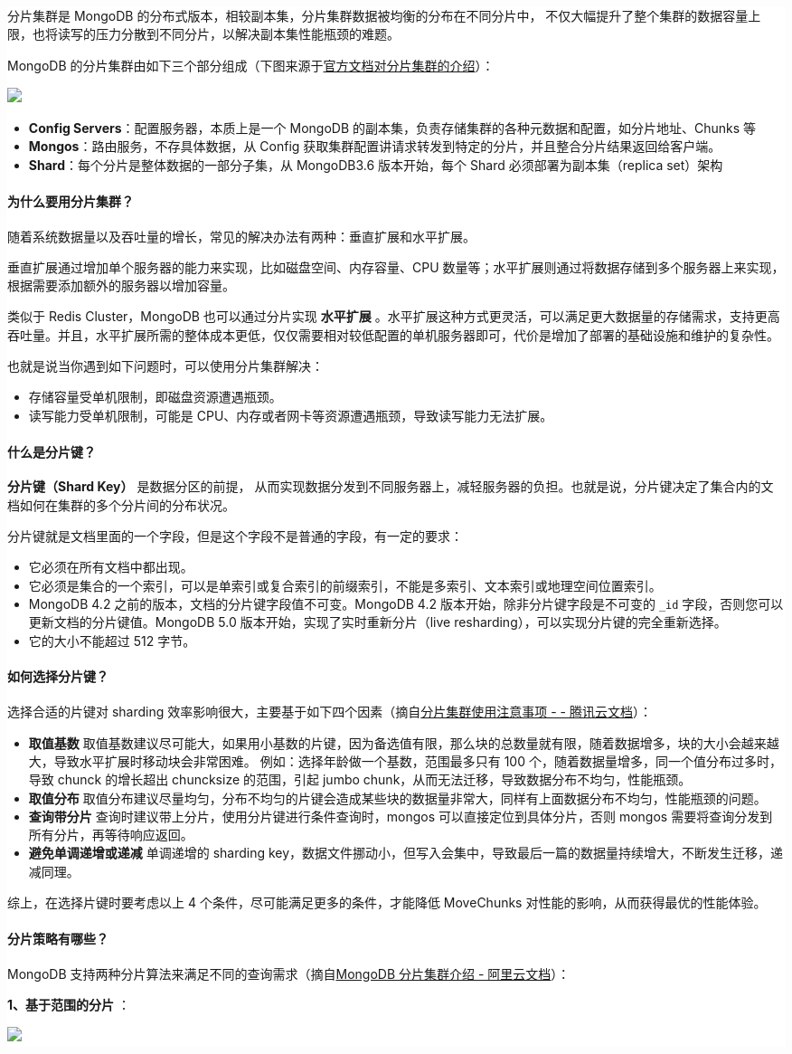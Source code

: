 分片集群是 MongoDB 的分布式版本，相较副本集，分片集群数据被均衡的分布在不同分片中， 不仅大幅提升了整个集群的数据容量上限，也将读写的压力分散到不同分片，以解决副本集性能瓶颈的难题。

MongoDB 的分片集群由如下三个部分组成（下图来源于[官方文档对分片集群的介绍](https://www.mongodb.com/docs/manual/sharding/)）：

![](https://oss.javaguide.cn/github/javaguide/database/mongodb/sharded-cluster-production-architecture.png)

- **Config Servers**：配置服务器，本质上是一个 MongoDB 的副本集，负责存储集群的各种元数据和配置，如分片地址、Chunks 等
- **Mongos**：路由服务，不存具体数据，从 Config 获取集群配置讲请求转发到特定的分片，并且整合分片结果返回给客户端。
- **Shard**：每个分片是整体数据的一部分子集，从 MongoDB3.6 版本开始，每个 Shard 必须部署为副本集（replica set）架构

#### 为什么要用分片集群？

随着系统数据量以及吞吐量的增长，常见的解决办法有两种：垂直扩展和水平扩展。

垂直扩展通过增加单个服务器的能力来实现，比如磁盘空间、内存容量、CPU 数量等；水平扩展则通过将数据存储到多个服务器上来实现，根据需要添加额外的服务器以增加容量。

类似于 Redis Cluster，MongoDB 也可以通过分片实现 **水平扩展** 。水平扩展这种方式更灵活，可以满足更大数据量的存储需求，支持更高吞吐量。并且，水平扩展所需的整体成本更低，仅仅需要相对较低配置的单机服务器即可，代价是增加了部署的基础设施和维护的复杂性。

也就是说当你遇到如下问题时，可以使用分片集群解决：

- 存储容量受单机限制，即磁盘资源遭遇瓶颈。
- 读写能力受单机限制，可能是 CPU、内存或者网卡等资源遭遇瓶颈，导致读写能力无法扩展。

#### 什么是分片键？

**分片键（Shard Key）** 是数据分区的前提， 从而实现数据分发到不同服务器上，减轻服务器的负担。也就是说，分片键决定了集合内的文档如何在集群的多个分片间的分布状况。

分片键就是文档里面的一个字段，但是这个字段不是普通的字段，有一定的要求：

- 它必须在所有文档中都出现。
- 它必须是集合的一个索引，可以是单索引或复合索引的前缀索引，不能是多索引、文本索引或地理空间位置索引。
- MongoDB 4.2 之前的版本，文档的分片键字段值不可变。MongoDB 4.2 版本开始，除非分片键字段是不可变的 `_id` 字段，否则您可以更新文档的分片键值。MongoDB 5.0 版本开始，实现了实时重新分片（live resharding），可以实现分片键的完全重新选择。
- 它的大小不能超过 512 字节。

#### 如何选择分片键？

选择合适的片键对 sharding 效率影响很大，主要基于如下四个因素（摘自[分片集群使用注意事项 - - 腾讯云文档](https://cloud.tencent.com/document/product/240/44611)）：

- **取值基数** 取值基数建议尽可能大，如果用小基数的片键，因为备选值有限，那么块的总数量就有限，随着数据增多，块的大小会越来越大，导致水平扩展时移动块会非常困难。 例如：选择年龄做一个基数，范围最多只有 100 个，随着数据量增多，同一个值分布过多时，导致 chunck 的增长超出 chuncksize 的范围，引起 jumbo chunk，从而无法迁移，导致数据分布不均匀，性能瓶颈。
- **取值分布** 取值分布建议尽量均匀，分布不均匀的片键会造成某些块的数据量非常大，同样有上面数据分布不均匀，性能瓶颈的问题。
- **查询带分片** 查询时建议带上分片，使用分片键进行条件查询时，mongos 可以直接定位到具体分片，否则 mongos 需要将查询分发到所有分片，再等待响应返回。
- **避免单调递增或递减** 单调递增的 sharding key，数据文件挪动小，但写入会集中，导致最后一篇的数据量持续增大，不断发生迁移，递减同理。

综上，在选择片键时要考虑以上 4 个条件，尽可能满足更多的条件，才能降低 MoveChunks 对性能的影响，从而获得最优的性能体验。

#### 分片策略有哪些？

MongoDB 支持两种分片算法来满足不同的查询需求（摘自[MongoDB 分片集群介绍 - 阿里云文档](https://help.aliyun.com/document_detail/64561.html?spm=a2c4g.11186623.0.0.3121565eQhUGGB#h2--shard-key-3)）：

**1、基于范围的分片** ：

![](https://oss.javaguide.cn/github/javaguide/database/mongodb/example-of-scope-based-sharding.png)
